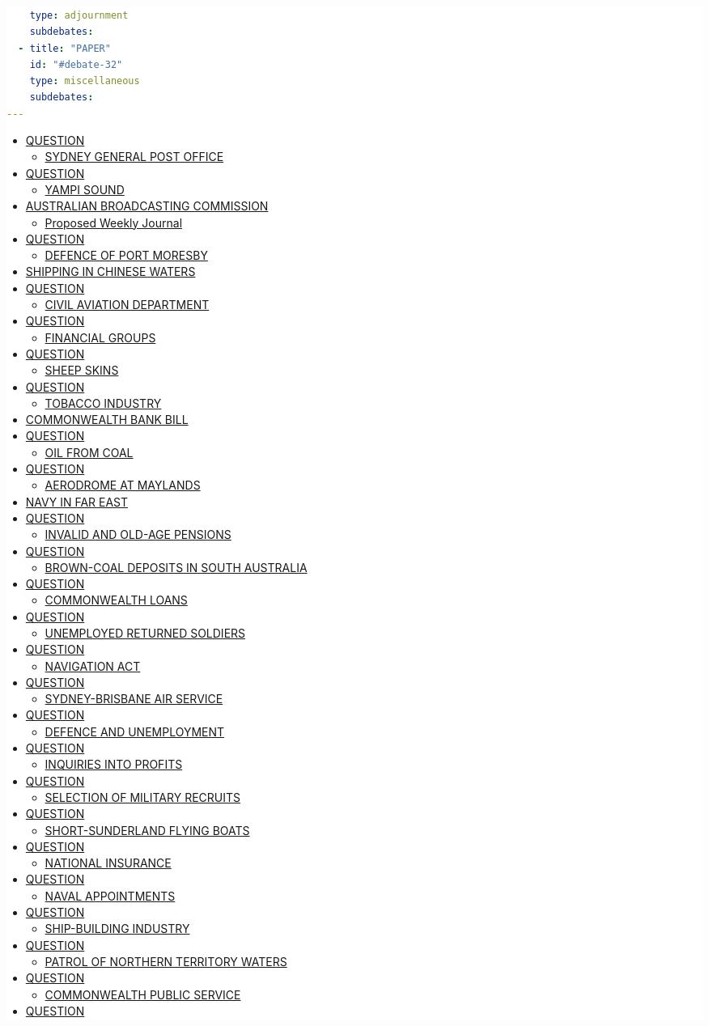 ```yaml
    type: adjournment
    subdebates:
  - title: "PAPER"
    id: "#debate-32"
    type: miscellaneous
    subdebates:
---
```


* [QUESTION](#debate-0)
    * [SYDNEY GENERAL POST OFFICE](#subdebate-0-0)
* [QUESTION](#debate-1)
    * [YAMPI SOUND](#subdebate-1-0)
* [AUSTRALIAN BROADCASTING COMMISSION](#debate-2)
    * [Proposed Weekly Journal](#subdebate-2-0)
* [QUESTION](#debate-3)
    * [DEFENCE OF PORT MORESBY](#subdebate-3-0)
* [SHIPPING IN CHINESE WATERS](#debate-4)
* [QUESTION](#debate-5)
    * [CIVIL AVIATION DEPARTMENT](#subdebate-5-0)
* [QUESTION](#debate-6)
    * [FINANCIAL GROUPS](#subdebate-6-0)
* [QUESTION](#debate-7)
    * [SHEEP SKINS](#subdebate-7-0)
* [QUESTION](#debate-8)
    * [TOBACCO INDUSTRY](#subdebate-8-0)
* [COMMONWEALTH BANK BILL](#debate-9)
* [QUESTION](#debate-10)
    * [OIL FROM COAL](#subdebate-10-0)
* [QUESTION](#debate-11)
    * [AERODROME AT MAYLANDS](#subdebate-11-0)
* [NAVY IN FAR EAST](#debate-12)
* [QUESTION](#debate-13)
    * [INVALID AND OLD-AGE PENSIONS](#subdebate-13-0)
* [QUESTION](#debate-14)
    * [BROWN-COAL DEPOSITS IN SOUTH AUSTRALIA](#subdebate-14-0)
* [QUESTION](#debate-15)
    * [COMMONWEALTH LOANS](#subdebate-15-0)
* [QUESTION](#debate-16)
    * [UNEMPLOYED RETURNED SOLDIERS](#subdebate-16-0)
* [QUESTION](#debate-17)
    * [NAVIGATION ACT](#subdebate-17-0)
* [QUESTION](#debate-18)
    * [SYDNEY-BRISBANE AIR SERVICE](#subdebate-18-0)
* [QUESTION](#debate-19)
    * [DEFENCE AND UNEMPLOYMENT](#subdebate-19-0)
* [QUESTION](#debate-20)
    * [INQUIRIES INTO PROFITS](#subdebate-20-0)
* [QUESTION](#debate-21)
    * [SELECTION OF MILITARY RECRUITS](#subdebate-21-0)
* [QUESTION](#debate-22)
    * [SHORT-SUNDERLAND FLYING BOATS](#subdebate-22-0)
* [QUESTION](#debate-23)
    * [NATIONAL INSURANCE](#subdebate-23-0)
* [QUESTION](#debate-24)
    * [NAVAL APPOINTMENTS](#subdebate-24-0)
* [QUESTION](#debate-25)
    * [SHIP-BUILDING INDUSTRY](#subdebate-25-0)
* [QUESTION](#debate-26)
    * [PATROL OF NORTHERN TERRITORY WATERS](#subdebate-26-0)
* [QUESTION](#debate-27)
    * [COMMONWEALTH PUBLIC SERVICE](#subdebate-27-0)
* [QUESTION](#debate-28)